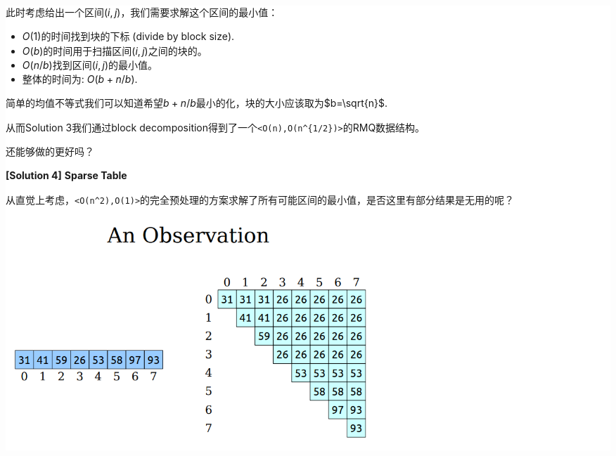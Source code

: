 此时考虑给出一个区间$(i,j)$，我们需要求解这个区间的最小值：

- $O(1)$的时间找到块的下标 (divide by block size). 
- $O(b)$的时间用于扫描区间$(i,j)$之间的块的。
- $O(n/b)$找到区间$(i,j)$的最小值。
- 整体的时间为: $O(b+n/b)$. 

简单的均值不等式我们可以知道希望$b+n/b$最小的化，块的大小应该取为$b=\sqrt{n}$. 

从而Solution 3我们通过block decomposition得到了一个`<O(n),O(n^{1/2})>`的RMQ数据结构。

还能够做的更好吗？

**[Solution 4]** **Sparse Table** 

从直觉上考虑，`<O(n^2),O(1)>`的完全预处理的方案求解了所有可能区间的最小值，是否这里有部分结果是无用的呢？

<img src="../pics/rmq_preprocess2.png" alt="Precomputing Table 2" style="zoom:67%;" />
